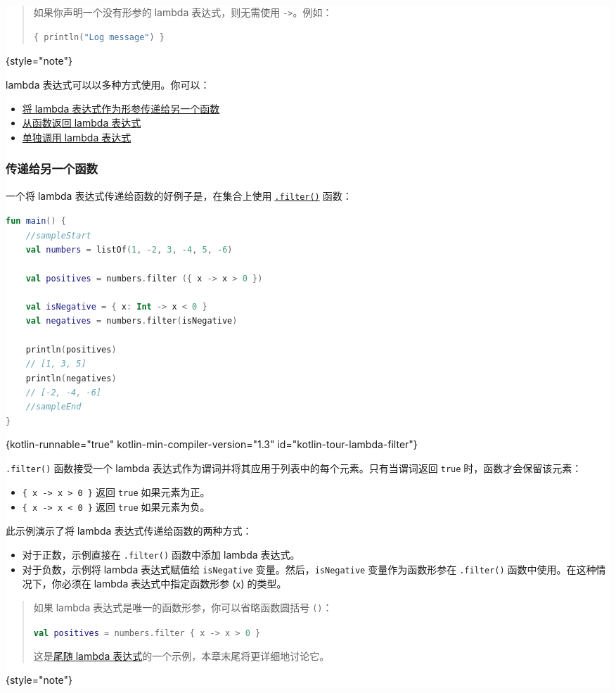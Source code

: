 > 如果你声明一个没有形参的 lambda 表达式，则无需使用 `->`。例如：
> ```kotlin
> { println("Log message") }
> ```
>
{style="note"}

lambda 表达式可以以多种方式使用。你可以：

* [将 lambda 表达式作为形参传递给另一个函数](#pass-to-another-function)
* [从函数返回 lambda 表达式](#return-from-a-function)
* [单独调用 lambda 表达式](#invoke-separately)

### 传递给另一个函数

一个将 lambda 表达式传递给函数的好例子是，在集合上使用 [`.filter()`](https://kotlinlang.org/api/latest/jvm/stdlib/kotlin.collections/filter.html) 函数：

```kotlin
fun main() {
    //sampleStart
    val numbers = listOf(1, -2, 3, -4, 5, -6)
    
    val positives = numbers.filter ({ x -> x > 0 })
    
    val isNegative = { x: Int -> x < 0 }
    val negatives = numbers.filter(isNegative)
    
    println(positives)
    // [1, 3, 5]
    println(negatives)
    // [-2, -4, -6]
    //sampleEnd
}
```
{kotlin-runnable="true" kotlin-min-compiler-version="1.3" id="kotlin-tour-lambda-filter"}

`.filter()` 函数接受一个 lambda 表达式作为谓词并将其应用于列表中的每个元素。只有当谓词返回 `true` 时，函数才会保留该元素：

* `{ x -> x > 0 }` 返回 `true` 如果元素为正。
* `{ x -> x < 0 }` 返回 `true` 如果元素为负。

此示例演示了将 lambda 表达式传递给函数的两种方式：

* 对于正数，示例直接在 `.filter()` 函数中添加 lambda 表达式。
* 对于负数，示例将 lambda 表达式赋值给 `isNegative` 变量。然后，`isNegative` 变量作为函数形参在 `.filter()` 函数中使用。在这种情况下，你必须在 lambda 表达式中指定函数形参 (`x`) 的类型。

> 如果 lambda 表达式是唯一的函数形参，你可以省略函数圆括号 `()`：
>
> ```kotlin
> val positives = numbers.filter { x -> x > 0 }
> ```
>
> 这是[尾随 lambda 表达式](#trailing-lambdas)的一个示例，本章末尾将更详细地讨论它。
>
{style="note"}


[//]: # (title: 函数)